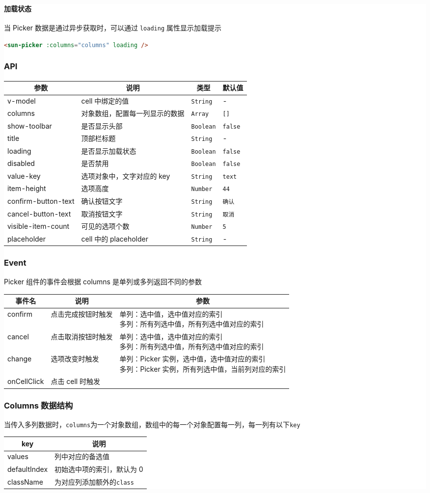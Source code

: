 #### 加载状态

当 Picker 数据是通过异步获取时，可以通过 `loading` 属性显示加载提示

```html
<sun-picker :columns="columns" loading />
```

### API

| 参数                | 说明                           | 类型      | 默认值  |
| ------------------- | ------------------------------ | --------- | ------- |
| v-model             | cell 中绑定的值                | `String`  | -       |
| columns             | 对象数组，配置每一列显示的数据 | `Array`   | `[]`    |
| show-toolbar        | 是否显示头部                   | `Boolean` | `false` |
| title               | 顶部栏标题                     | `String`  | -       |
| loading             | 是否显示加载状态               | `Boolean` | `false` |
| disabled            | 是否禁用                       | `Boolean` | `false` |
| value-key           | 选项对象中，文字对应的 key     | `String`  | `text`  |
| item-height         | 选项高度                       | `Number`  | `44`    |
| confirm-button-text | 确认按钮文字                   | `String`  | `确认`  |
| cancel-button-text  | 取消按钮文字                   | `String`  | `取消`  |
| visible-item-count  | 可见的选项个数                 | `Number`  | `5`     |
| placeholder         | cell 中的 placeholder          | `String`  | -       |

### Event

Picker 组件的事件会根据 columns 是单列或多列返回不同的参数

| 事件名      | 说明               | 参数                                                                                             |
| ----------- | ------------------ | ------------------------------------------------------------------------------------------------ |
| confirm     | 点击完成按钮时触发 | 单列：选中值，选中值对应的索引<br>多列：所有列选中值，所有列选中值对应的索引                     |
| cancel      | 点击取消按钮时触发 | 单列：选中值，选中值对应的索引<br>多列：所有列选中值，所有列选中值对应的索引                     |
| change      | 选项改变时触发     | 单列：Picker 实例，选中值，选中值对应的索引<br>多列：Picker 实例，所有列选中值，当前列对应的索引 |
| onCellClick | 点击 cell 时触发   |                                                                                    |

### Columns 数据结构

当传入多列数据时，`columns`为一个对象数组，数组中的每一个对象配置每一列，每一列有以下`key`

| key          | 说明                       |
| ------------ | -------------------------- |
| values       | 列中对应的备选值           |
| defaultIndex | 初始选中项的索引，默认为 0 |
| className    | 为对应列添加额外的`class`  |
